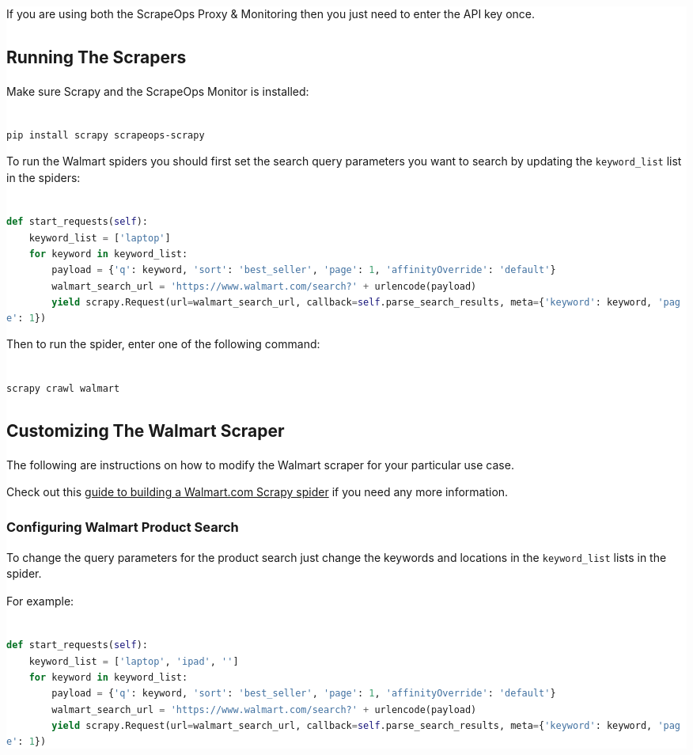 If you are using both the ScrapeOps Proxy & Monitoring then you just need to enter the API key once.


## Running The Scrapers
Make sure Scrapy and the ScrapeOps Monitor is installed:

```

pip install scrapy scrapeops-scrapy

```

To run the Walmart spiders you should first set the search query parameters you want to search by updating the `keyword_list` list in the spiders:

```python

def start_requests(self):
    keyword_list = ['laptop']
    for keyword in keyword_list:
        payload = {'q': keyword, 'sort': 'best_seller', 'page': 1, 'affinityOverride': 'default'}
        walmart_search_url = 'https://www.walmart.com/search?' + urlencode(payload)
        yield scrapy.Request(url=walmart_search_url, callback=self.parse_search_results, meta={'keyword': keyword, 'page': 1})

```

Then to run the spider, enter one of the following command:

```

scrapy crawl walmart

```


## Customizing The Walmart Scraper
The following are instructions on how to modify the Walmart scraper for your particular use case.

Check out this [guide to building a Walmart.com Scrapy spider](https://scrapeops.io/python-scrapy-playbook/python-scrapy-walmart-scraper/) if you need any more information.

### Configuring Walmart Product Search
To change the query parameters for the product search just change the keywords and locations in the `keyword_list` lists in the spider.

For example:

```python

def start_requests(self):
    keyword_list = ['laptop', 'ipad', '']
    for keyword in keyword_list:
        payload = {'q': keyword, 'sort': 'best_seller', 'page': 1, 'affinityOverride': 'default'}
        walmart_search_url = 'https://www.walmart.com/search?' + urlencode(payload)
        yield scrapy.Request(url=walmart_search_url, callback=self.parse_search_results, meta={'keyword': keyword, 'page': 1})

```
